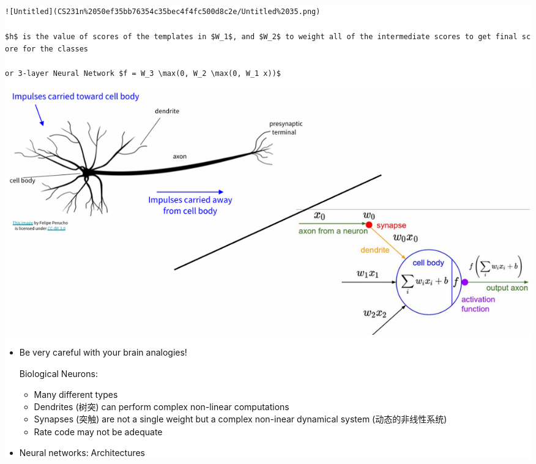     ![Untitled](CS231n%2050ef35bb76354c35bec4f4fc500d8c2e/Untitled%2035.png)
    
    $h$ is the value of scores of the templates in $W_1$, and $W_2$ to weight all of the intermediate scores to get final score for the classes
    
    or 3-layer Neural Network $f = W_3 \max(0, W_2 \max(0, W_1 x))$
    

![Untitled](CS231n%2050ef35bb76354c35bec4f4fc500d8c2e/Untitled%2036.png)

- Be very careful with your brain analogies!
    
    Biological Neurons:
    
    - Many different types
    - Dendrites (树突) can perform complex non-linear computations
    - Synapses (突触) are not a single weight but a complex non-inear dynamical system (动态的非线性系统)
    - Rate code may not be adequate
- Neural networks: Architectures
    